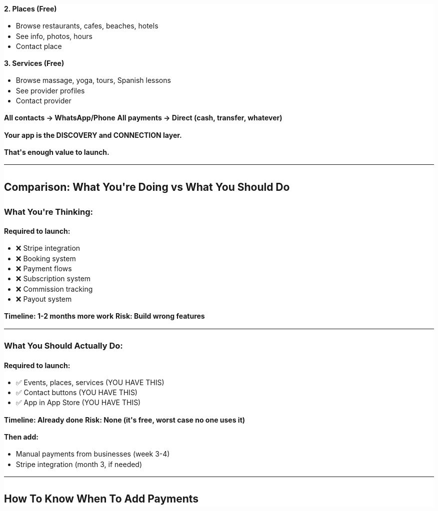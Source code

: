 **2. Places (Free)**
- Browse restaurants, cafes, beaches, hotels
- See info, photos, hours
- Contact place

**3. Services (Free)**
- Browse massage, yoga, tours, Spanish lessons
- See provider profiles
- Contact provider

**All contacts → WhatsApp/Phone**
**All payments → Direct (cash, transfer, whatever)**

**Your app is the DISCOVERY and CONNECTION layer.**

**That's enough value to launch.**

---

## Comparison: What You're Doing vs What You Should Do

### What You're Thinking:

**Required to launch:**
- ❌ Stripe integration
- ❌ Booking system
- ❌ Payment flows
- ❌ Subscription system
- ❌ Commission tracking
- ❌ Payout system

**Timeline: 1-2 months more work**
**Risk: Build wrong features**

---

### What You Should Actually Do:

**Required to launch:**
- ✅ Events, places, services (YOU HAVE THIS)
- ✅ Contact buttons (YOU HAVE THIS)
- ✅ App in App Store (YOU HAVE THIS)

**Timeline: Already done**
**Risk: None (it's free, worst case no one uses it)**

**Then add:**
- Manual payments from businesses (week 3-4)
- Stripe integration (month 3, if needed)

---

## How To Know When To Add Payments
